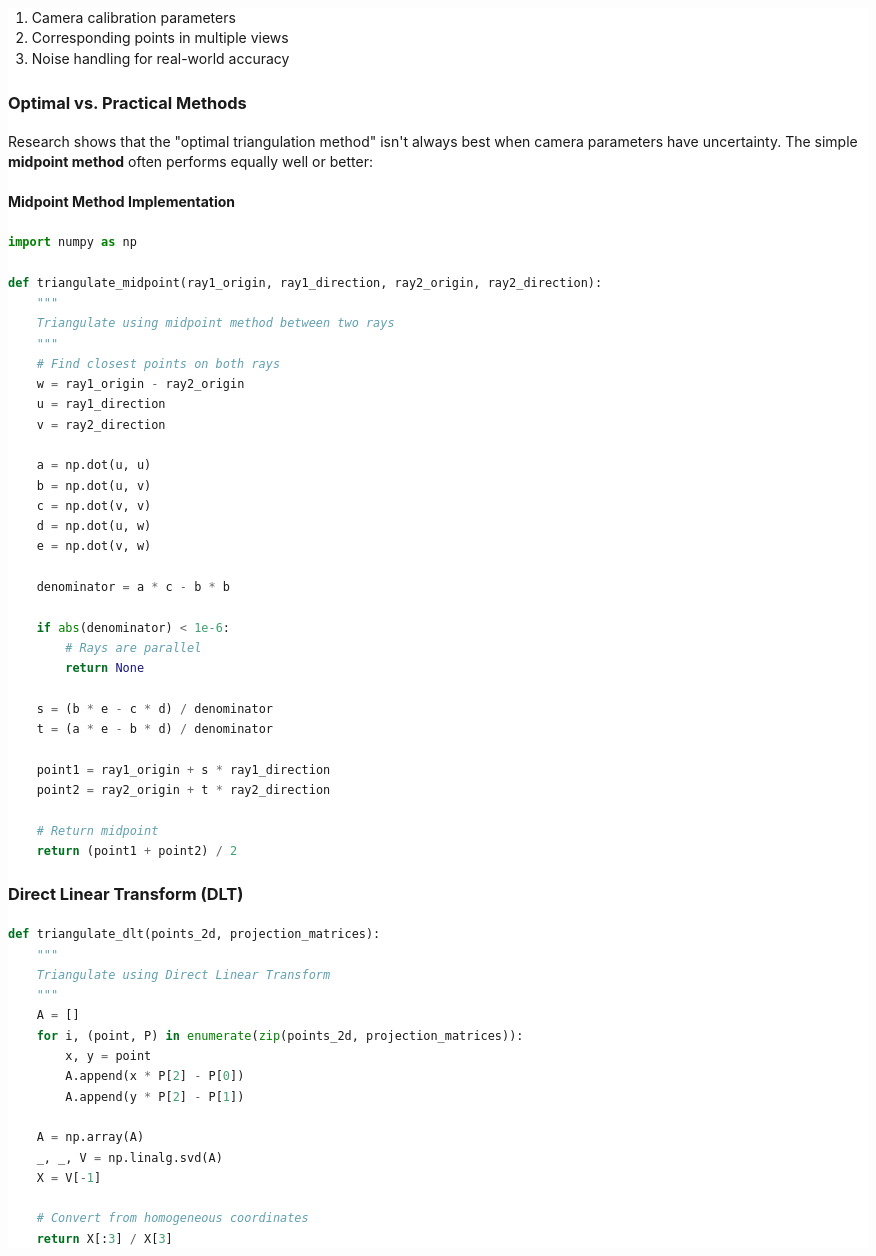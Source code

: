 1. Camera calibration parameters
2. Corresponding points in multiple views
3. Noise handling for real-world accuracy

### Optimal vs. Practical Methods

Research shows that the "optimal triangulation method" isn't always best when camera parameters have uncertainty. The simple **midpoint method** often performs equally well or better:

#### Midpoint Method Implementation

```python
import numpy as np

def triangulate_midpoint(ray1_origin, ray1_direction, ray2_origin, ray2_direction):
    """
    Triangulate using midpoint method between two rays
    """
    # Find closest points on both rays
    w = ray1_origin - ray2_origin
    u = ray1_direction
    v = ray2_direction
    
    a = np.dot(u, u)
    b = np.dot(u, v)
    c = np.dot(v, v)
    d = np.dot(u, w)
    e = np.dot(v, w)
    
    denominator = a * c - b * b
    
    if abs(denominator) < 1e-6:
        # Rays are parallel
        return None
    
    s = (b * e - c * d) / denominator
    t = (a * e - b * d) / denominator
    
    point1 = ray1_origin + s * ray1_direction
    point2 = ray2_origin + t * ray2_direction
    
    # Return midpoint
    return (point1 + point2) / 2
```

### Direct Linear Transform (DLT)

```python
def triangulate_dlt(points_2d, projection_matrices):
    """
    Triangulate using Direct Linear Transform
    """
    A = []
    for i, (point, P) in enumerate(zip(points_2d, projection_matrices)):
        x, y = point
        A.append(x * P[2] - P[0])
        A.append(y * P[2] - P[1])
    
    A = np.array(A)
    _, _, V = np.linalg.svd(A)
    X = V[-1]
    
    # Convert from homogeneous coordinates
    return X[:3] / X[3]
```
